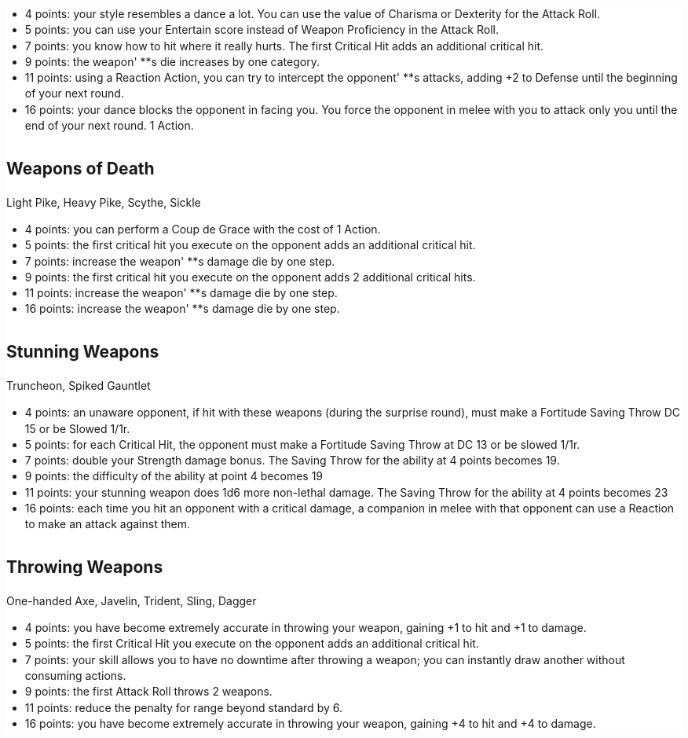 - 4 points: your style resembles a dance a lot. You can use the value of Charisma or Dexterity for the Attack Roll.
- 5 points: you can use your Entertain score instead of Weapon Proficiency in the Attack Roll.
- 7 points: you know how to hit where it really hurts. The first Critical Hit adds an additional critical hit.
- 9 points: the weapon' \*\*s die increases by one category.
- 11 points: using a Reaction Action, you can try to intercept the opponent' \*\*s attacks, adding +2 to Defense until the beginning of your next round.
- 16 points: your dance blocks the opponent in facing you. You force the opponent in melee with you to attack only you until the end of your next round. 1 Action.

## Weapons of Death

 Light Pike, Heavy Pike, Scythe, Sickle

- 4 points: you can perform a Coup de Grace with the cost of 1 Action.
- 5 points: the first critical hit you execute on the opponent adds an additional critical hit.
- 7 points: increase the weapon' \*\*s damage die by one step.
- 9 points: the first critical hit you execute on the opponent adds 2 additional critical hits.
- 11 points: increase the weapon' \*\*s damage die by one step.
- 16 points: increase the weapon' \*\*s damage die by one step.

## Stunning Weapons

 Truncheon, Spiked Gauntlet

- 4 points: an unaware opponent, if hit with these weapons (during the surprise round), must make a Fortitude Saving Throw DC 15 or be Slowed 1/1r.
- 5 points: for each Critical Hit, the opponent must make a Fortitude Saving Throw at DC 13 or be slowed 1/1r.
- 7 points: double your Strength damage bonus. The Saving Throw for the ability at 4 points becomes 19.
- 9 points: the difficulty of the ability at point 4 becomes 19
- 11 points: your stunning weapon does 1d6 more non-lethal damage. The Saving Throw for the ability at 4 points becomes 23
- 16 points: each time you hit an opponent with a critical damage, a companion in melee with that opponent can use a Reaction to make an attack against them.

## Throwing Weapons

 One-handed Axe, Javelin, Trident, Sling, Dagger

- 4 points: you have become extremely accurate in throwing your weapon, gaining +1 to hit and +1 to damage.
- 5 points: the first Critical Hit you execute on the opponent adds an additional critical hit.
- 7 points: your skill allows you to have no downtime after throwing a weapon; you can instantly draw another without consuming actions.
- 9 points: the first Attack Roll throws 2 weapons.
- 11 points: reduce the penalty for range beyond standard by 6.
- 16 points: you have become extremely accurate in throwing your weapon, gaining +4 to hit and +4 to damage.

